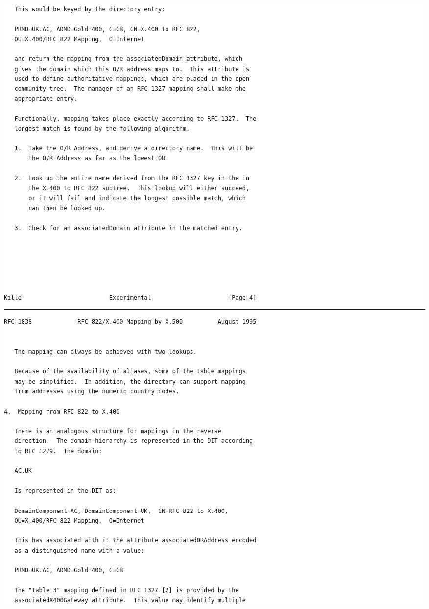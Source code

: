 ``` newpage
   This would be keyed by the directory entry:

   PRMD=UK.AC, ADMD=Gold 400, C=GB, CN=X.400 to RFC 822,
   OU=X.400/RFC 822 Mapping,  O=Internet

   and return the mapping from the associatedDomain attribute, which
   gives the domain which this O/R address maps to.  This attribute is
   used to define authoritative mappings, which are placed in the open
   community tree.  The manager of an RFC 1327 mapping shall make the
   appropriate entry.

   Functionally, mapping takes place exactly according to RFC 1327.  The
   longest match is found by the following algorithm.

   1.  Take the O/R Address, and derive a directory name.  This will be
       the O/R Address as far as the lowest OU.

   2.  Look up the entire name derived from the RFC 1327 key in the in
       the X.400 to RFC 822 subtree.  This lookup will either succeed,
       or it will fail and indicate the longest possible match, which
       can then be looked up.

   3.  Check for an associatedDomain attribute in the matched entry.






Kille                         Experimental                      [Page 4]
```

------------------------------------------------------------------------

``` newpage
RFC 1838             RFC 822/X.400 Mapping by X.500          August 1995


   The mapping can always be achieved with two lookups.

   Because of the availability of aliases, some of the table mappings
   may be simplified.  In addition, the directory can support mapping
   from addresses using the numeric country codes.

4.  Mapping from RFC 822 to X.400

   There is an analogous structure for mappings in the reverse
   direction.  The domain hierarchy is represented in the DIT according
   to RFC 1279.  The domain:

   AC.UK

   Is represented in the DIT as:

   DomainComponent=AC, DomainComponent=UK,  CN=RFC 822 to X.400,
   OU=X.400/RFC 822 Mapping,  O=Internet

   This has associated with it the attribute associatedORAddress encoded
   as a distinguished name with a value:

   PRMD=UK.AC, ADMD=Gold 400, C=GB

   The "table 3" mapping defined in RFC 1327 [2] is provided by the
   associatedX400Gateway attribute.  This value may identify multiple
```